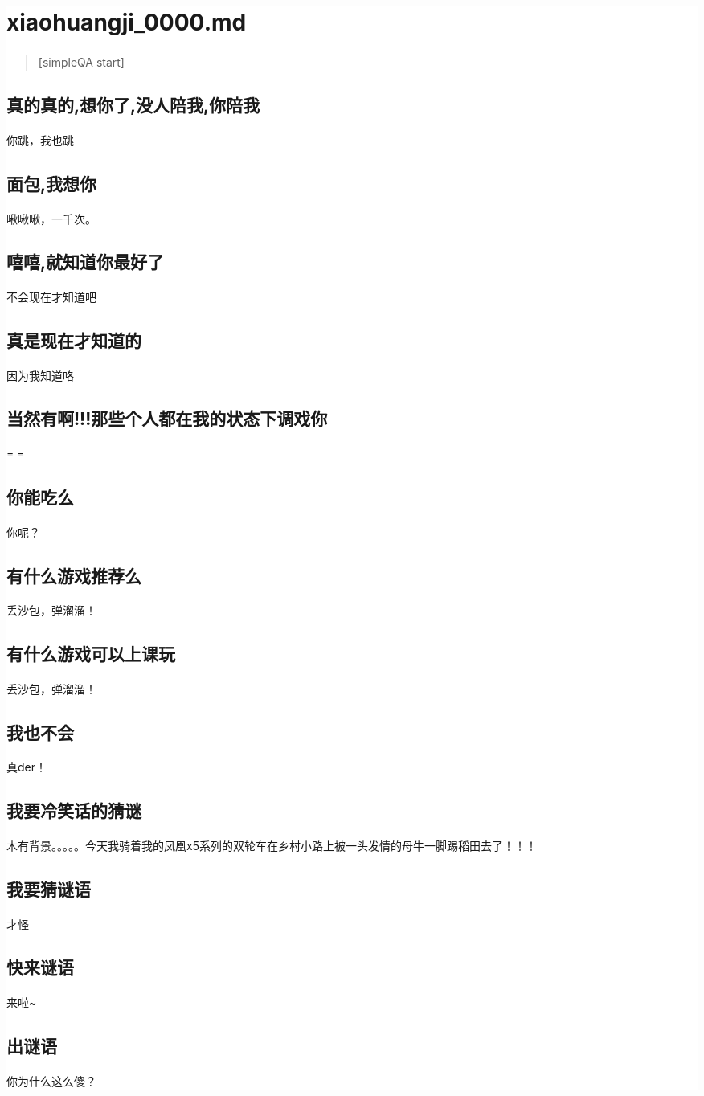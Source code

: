 # xiaohuangji_0000.md


> [simpleQA start]

## 真的真的,想你了,没人陪我,你陪我
你跳，我也跳

## 面包,我想你
啾啾啾，一千次。

## 嘻嘻,就知道你最好了
不会现在才知道吧

## 真是现在才知道的
因为我知道咯

## 当然有啊!!!那些个人都在我的状态下调戏你
= =

## 你能吃么
你呢？

## 有什么游戏推荐么
丢沙包，弹溜溜！

## 有什么游戏可以上课玩
丢沙包，弹溜溜！

## 我也不会
真der！

## 我要冷笑话的猜谜
木有背景。。。。。今天我骑着我的凤凰x5系列的双轮车在乡村小路上被一头发情的母牛一脚踢稻田去了！！！

## 我要猜谜语
才怪

## 快来谜语
来啦~

## 出谜语
你为什么这么傻？
